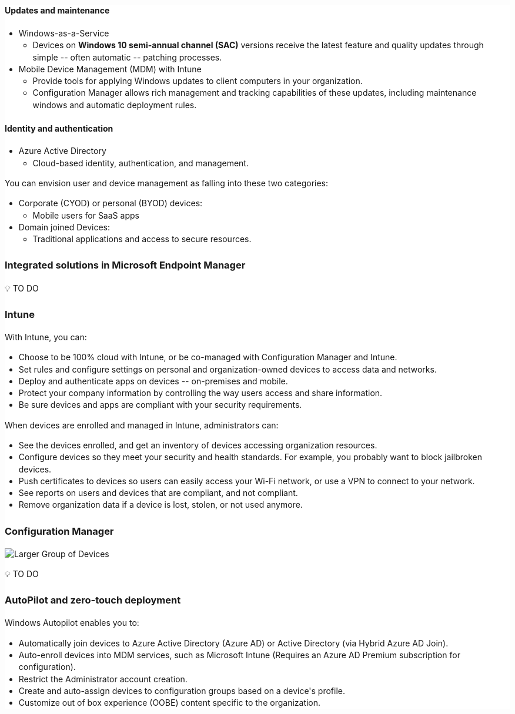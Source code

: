 ####  Updates and maintenance
- Windows-as-a-Service
	- Devices on **Windows 10 semi-annual channel (SAC)** versions receive the latest feature and quality updates through simple -- often automatic -- patching processes.
- Mobile Device Management (MDM) with Intune
	- Provide tools for applying Windows updates to client computers in your organization.
	- Configuration Manager allows rich management and tracking capabilities of these updates, including maintenance windows and automatic deployment rules.

####  Identity and authentication
- Azure Active Directory 	
	- Cloud-based identity, authentication, and management. 

You can envision user and device management as falling into these two categories:
- Corporate (CYOD) or personal (BYOD) devices: 
	- Mobile users for SaaS apps
- Domain joined Devices:
	- Traditional applications and access to secure resources.


###  Integrated solutions in Microsoft Endpoint Manager
:bulb: TO DO 

###  Intune
With Intune, you can:

-   Choose to be 100% cloud with Intune, or be co-managed with Configuration Manager and Intune.
-   Set rules and configure settings on personal and organization-owned devices to access data and networks.
-   Deploy and authenticate apps on devices -- on-premises and mobile.
-   Protect your company information by controlling the way users access and share information.
-   Be sure devices and apps are compliant with your security requirements.

When devices are enrolled and managed in Intune, administrators can:

-   See the devices enrolled, and get an inventory of devices accessing organization resources.
-   Configure devices so they meet your security and health standards. For example, you probably want to block jailbroken devices.
-   Push certificates to devices so users can easily access your Wi-Fi network, or use a VPN to connect to your network.
-   See reports on users and devices that are compliant, and not compliant.
-   Remove organization data if a device is lost, stolen, or not used anymore.

### Configuration Manager
![Larger Group of Devices](https://docs.microsoft.com/en-us/learn/wwl/simplify-device-management-with-microsoft-endpoint-manager/media/5-co-management-overview-666c6462.png)

:bulb: TO DO 

### AutoPilot and zero-touch deployment

Windows Autopilot enables you to:

-   Automatically join devices to Azure Active Directory (Azure AD) or Active Directory (via Hybrid Azure AD Join).
-   Auto-enroll devices into MDM services, such as Microsoft Intune (Requires an Azure AD Premium subscription for configuration).
-   Restrict the Administrator account creation.
-   Create and auto-assign devices to configuration groups based on a device's profile.
-   Customize out of box experience (OOBE) content specific to the organization.

